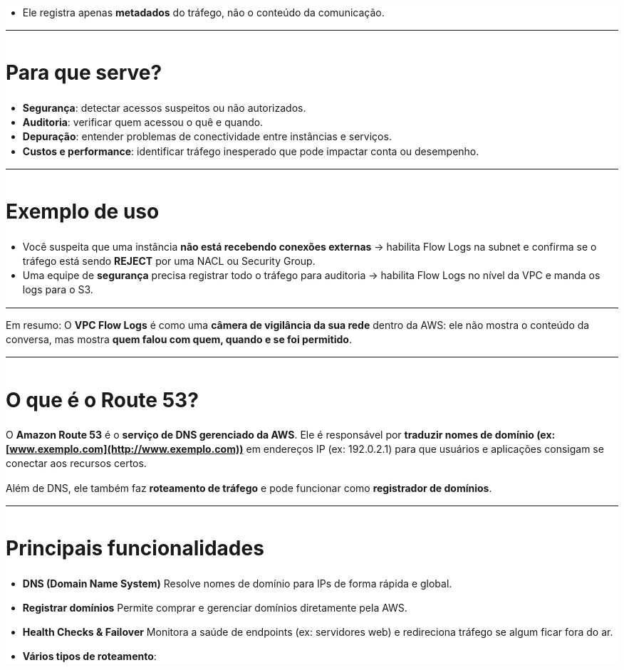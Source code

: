  * Ele registra apenas **metadados** do tráfego, não o conteúdo da comunicação.

---

# Para que serve?

* **Segurança**: detectar acessos suspeitos ou não autorizados.
* **Auditoria**: verificar quem acessou o quê e quando.
* **Depuração**: entender problemas de conectividade entre instâncias e serviços.
* **Custos e performance**: identificar tráfego inesperado que pode impactar conta ou desempenho.

---

# Exemplo de uso

* Você suspeita que uma instância **não está recebendo conexões externas** → habilita Flow Logs na subnet e confirma se o tráfego está sendo **REJECT** por uma NACL ou Security Group.
* Uma equipe de **segurança** precisa registrar todo o tráfego para auditoria → habilita Flow Logs no nível da VPC e manda os logs para o S3.

---

 Em resumo:
O **VPC Flow Logs** é como uma **câmera de vigilância da sua rede** dentro da AWS: ele não mostra o conteúdo da conversa, mas mostra **quem falou com quem, quando e se foi permitido**.

---

# O que é o Route 53?

O **Amazon Route 53** é o **serviço de DNS gerenciado da AWS**.
Ele é responsável por **traduzir nomes de domínio (ex: [www.exemplo.com](http://www.exemplo.com))** em endereços IP (ex: 192.0.2.1) para que usuários e aplicações consigam se conectar aos recursos certos.

Além de DNS, ele também faz **roteamento de tráfego** e pode funcionar como **registrador de domínios**.

---

# Principais funcionalidades

* **DNS (Domain Name System)**
  Resolve nomes de domínio para IPs de forma rápida e global.

* **Registrar domínios**
  Permite comprar e gerenciar domínios diretamente pela AWS.

* **Health Checks & Failover**
  Monitora a saúde de endpoints (ex: servidores web) e redireciona tráfego se algum ficar fora do ar.

* **Vários tipos de roteamento**:
